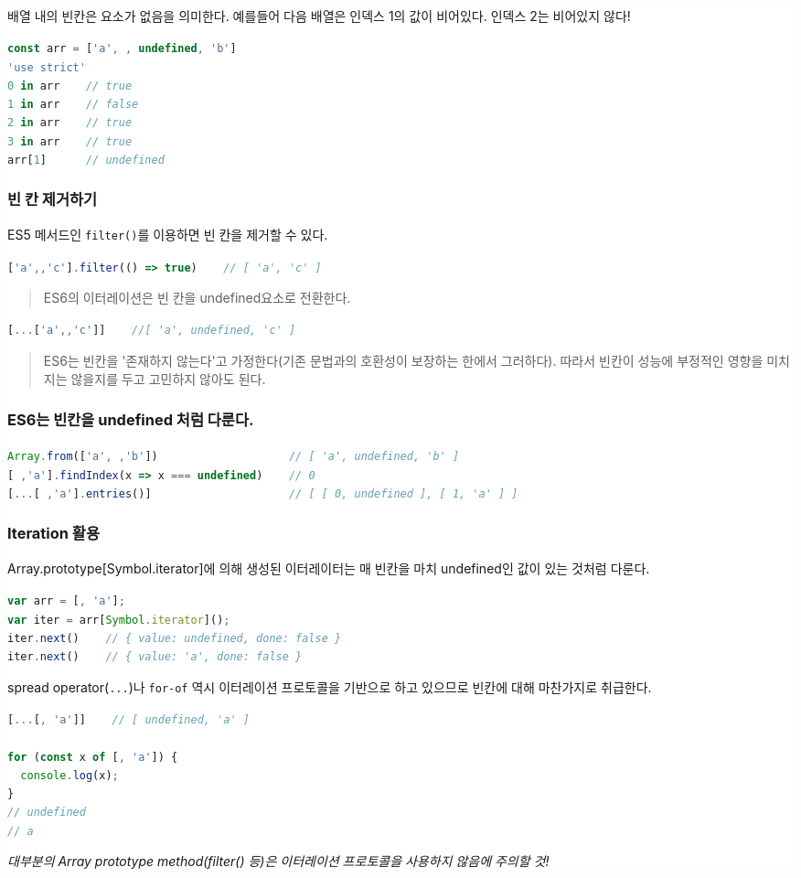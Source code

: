 배열 내의 빈칸은 요소가 없음을 의미한다. 예를들어 다음 배열은 인덱스 1의 값이 비어있다. 인덱스 2는 비어있지 않다!

```js
const arr = ['a', , undefined, 'b']
'use strict'
0 in arr    // true
1 in arr    // false
2 in arr    // true
3 in arr    // true
arr[1]      // undefined
```

### 빈 칸 제거하기
ES5 메서드인 `filter()`를 이용하면 빈 칸을 제거할 수 있다.
```js
['a',,'c'].filter(() => true)    // [ 'a', 'c' ]
```

> ES6의 이터레이션은 빈 칸을 undefined요소로 전환한다.
```js
[...['a',,'c']]    //[ 'a', undefined, 'c' ]
```

> ES6는 빈칸을 '존재하지 않는다'고 가정한다(기존 문법과의 호환성이 보장하는 한에서 그러하다).
따라서 빈칸이 성능에 부정적인 영향을 미치지는 않을지를 두고 고민하지 않아도 된다.

### ES6는 빈칸을 undefined 처럼 다룬다.

```js
Array.from(['a', ,'b'])                    // [ 'a', undefined, 'b' ]
[ ,'a'].findIndex(x => x === undefined)    // 0
[...[ ,'a'].entries()]                     // [ [ 0, undefined ], [ 1, 'a' ] ]
```

### Iteration 활용
Array.prototype[Symbol.iterator]에 의해 생성된 이터레이터는 매 빈칸을 마치 undefined인 값이 있는 것처럼 다룬다.
```js
var arr = [, 'a'];
var iter = arr[Symbol.iterator]();
iter.next()    // { value: undefined, done: false }
iter.next()    // { value: 'a', done: false }
```

spread operator(`...`)나 `for-of` 역시 이터레이션 프로토콜을 기반으로 하고 있으므로 빈칸에 대해 마찬가지로 취급한다.

```js
[...[, 'a']]    // [ undefined, 'a' ]

for (const x of [, 'a']) {
  console.log(x);
}
// undefined
// a
```

_대부분의 Array prototype method(filter() 등)은 이터레이션 프로토콜을 사용하지 않음에 주의할 것!_
